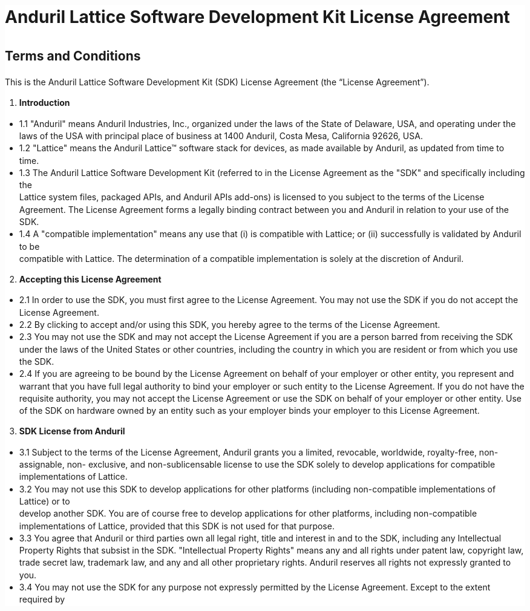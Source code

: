 # Anduril Lattice Software Development Kit License Agreement 

## Terms and Conditions  
 
This is the Anduril Lattice Software Development Kit (SDK) License Agreement (the “License Agreement”).  
 
1. **Introduction**
  - 1.1  "Anduril" means Anduril Industries, Inc., organized under the laws of the State of Delaware, USA, and operating under the laws of 
the USA with principal place of business at 1400 Anduril, Costa Mesa, California 92626, USA.  
  - 1.2  "Lattice" means the Anduril Lattice™ software stack for devices, as made available by Anduril, as updated from time to time.  
  - 1.3  The  Anduril  Lattice  Software  Development  Kit  (referred  to  in  the  License  Agreement  as  the  "SDK"  and  specifically  including  the  
Lattice system files, packaged APIs, and Anduril APIs add-ons) is licensed to you subject to the terms of the License Agreement. The 
License Agreement forms a legally binding contract between you and Anduril in relation to your use of the SDK.  
  - 1.4  A  "compatible  implementation"  means  any  use  that  (i)  is  compatible  with  Lattice;  or  (ii)  successfully  is  validated  by  Anduril  to  be  
compatible with Lattice. The determination of a compatible implementation is solely at the discretion of Anduril.   

2. **Accepting this License Agreement**

  - 2.1 In order to use the SDK, you must first agree to the License Agreement. You may not use the SDK if you do not accept the License 
Agreement. 
  - 2.2 By clicking to accept and/or using this SDK, you hereby agree to the terms of the License Agreement.  
  - 2.3 You may not use the SDK and may not accept the License Agreement if you are a person barred from receiving the SDK under the 
laws of the United States or other countries, including the country in which you are resident or from which you use the SDK.  
  - 2.4 If you are agreeing to be bound by the License Agreement on behalf of your employer or other entity, you represent and warrant that 
you have full legal authority to bind your employer or such entity to the License Agreement. If you do not have the requisite authority, you 
may not accept the License Agreement or use the SDK on behalf of your employer or other entity. Use of the SDK on hardware owned 
by an entity such as your employer binds your employer to this License Agreement.

3. **SDK License from Anduril**

  - 3.1 Subject to the terms of the License Agreement, Anduril grants you a limited, revocable, worldwide, royalty-free, non-assignable, non-
exclusive, and non-sublicensable license to use the SDK solely to develop applications for compatible implementations of Lattice.  
  - 3.2  You  may  not  use  this  SDK  to  develop  applications  for  other  platforms  (including  non-compatible  implementations  of  Lattice)  or  to  
develop another SDK. You are of course free to develop applications for other platforms, including non-compatible implementations of 
Lattice, provided that this SDK is not used for that purpose.  
  - 3.3 You agree that Anduril or third parties own all legal right, title and interest in and to the SDK, including any Intellectual Property Rights 
that subsist in the SDK. "Intellectual Property Rights" means any and all rights under patent law, copyright law, trade secret law, trademark 
law, and any and all other proprietary rights. Anduril reserves all rights not expressly granted to you.  
  - 3.4  You  may  not  use  the  SDK  for  any  purpose  not  expressly  permitted  by  the  License  Agreement.  Except  to  the  extent  required  by 